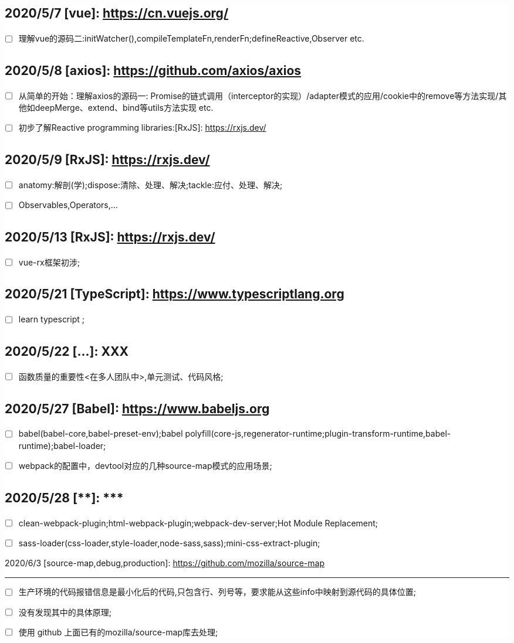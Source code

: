 
2020/5/7
[vue]: https://cn.vuejs.org/
-------------------

- [ ] 理解vue的源码二:initWatcher(),compileTemplateFn,renderFn;defineReactive,Observer etc.


2020/5/8
[axios]: https://github.com/axios/axios
-------------------

- [ ] 从简单的开始：理解axios的源码一: Promise的链式调用（interceptor的实现）/adapter模式的应用/cookie中的remove等方法实现/其他如deepMerge、extend、bind等utils方法实现 etc.
- [ ] 初步了解Reactive programming libraries:[RxJS]: https://rxjs.dev/


2020/5/9
[RxJS]: https://rxjs.dev/
-------------------

- [ ] anatomy:解剖(学);dispose:清除、处理、解决;tackle:应付、处理、解决;
- [ ] Observables,Operators,...


2020/5/13
[RxJS]: https://rxjs.dev/
-------------------

- [ ] vue-rx框架初涉;


2020/5/21
[TypeScript]: https://www.typescriptlang.org
-------------------

- [ ] learn typescript ;


2020/5/22
[...]: XXX
-------------------

- [ ] 函数质量的重要性<在多人团队中>,单元测试、代码风格;


2020/5/27
[Babel]: https://www.babeljs.org
-------------------

- [ ] babel(babel-core,babel-preset-env);babel polyfill(core-js,regenerator-runtime;plugin-transform-runtime,babel-runtime);babel-loader;
- [ ] webpack的配置中，devtool对应的几种source-map模式的应用场景;


2020/5/28
[**]: ***
-------------------

- [ ] clean-webpack-plugin;html-webpack-plugin;webpack-dev-server;Hot Module Replacement;
- [ ] sass-loader(css-loader,style-loader,node-sass,sass);mini-css-extract-plugin;


2020/6/3
[source-map,debug,production]: https://github.com/mozilla/source-map

-------------------

- [ ] 生产环境的代码报错信息是最小化后的代码,只包含行、列号等，要求能从这些info中映射到源代码的具体位置;
- [ ] 没有发现其中的具体原理;
- [ ] 使用 github 上面已有的mozilla/source-map库去处理;


[Atom Flight Manual]: https://flight-manual.atom.io/
[Atom Flight Manual/Using Atom]: https://flight-manual.atom.io/using-atom
[Atom Flight Manual/Using Atom]: https://flight-manual.atom.io/using-atom
[Atom Flight Manual/Hacking Atom]: https://flight-manual.atom.io/using-atom
[Mocha 框架]: https://mochajs.org/
[Mocha 框架]: https://mochajs.org/
[Atom Flight Manual/Hacking Atom]: https://flight-manual.atom.io/using-atom
[Atom Flight Manual/Hacking Atom]: https://flight-manual.atom.io/using-atom
[Atom Flight Manual/Hacking Atom]: https://flight-manual.atom.io/using-atom
[Atom Flight Manual/Hacking Atom]: https://flight-manual.atom.io/using-atom
[webpack]: https://webpack.js.org/
[放假]: ****
[杂感]: **
[杂感]: **
[杂感]: **
[杂感]: **
[杂感]: **
[杂感]: **
[房产、庞氏骗局、社会结构、水面下的东西、世界观、认识论]: https://mp.weixin.qq.com/s/Lo2TdJrLR1rNkFX9KxVUqA
[algorithms]: git+https://github.com/trekhleb/javascript-algorithms.git
[专业技能]: VIM等
[专业技能]: 其他
[人生价值]: 其他
[人生价值]: 其他
[健康]: 其他